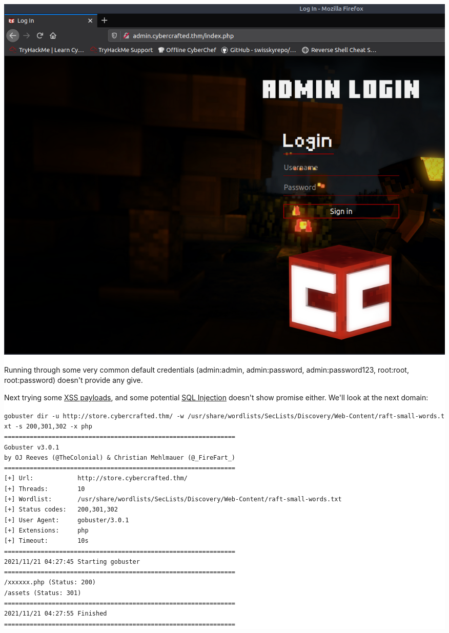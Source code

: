 ![](/assets/img/post_images/cybercrafted/screenshot4.png)

Running through some very common default credentials (admin:admin, admin:password, admin:password123, root:root, root:password) doesn't provide any give. 

Next trying some [XSS payloads](https://portswigger.net/web-security/cross-site-scripting/cheat-sheet), and some potential [SQL Injection](https://portswigger.net/web-security/sql-injection) doesn't show promise either. We'll look at the next domain:

```
gobuster dir -u http://store.cybercrafted.thm/ -w /usr/share/wordlists/SecLists/Discovery/Web-Content/raft-small-words.txt -s 200,301,302 -x php
===============================================================
Gobuster v3.0.1
by OJ Reeves (@TheColonial) & Christian Mehlmauer (@_FireFart_)
===============================================================
[+] Url:            http://store.cybercrafted.thm/
[+] Threads:        10
[+] Wordlist:       /usr/share/wordlists/SecLists/Discovery/Web-Content/raft-small-words.txt
[+] Status codes:   200,301,302
[+] User Agent:     gobuster/3.0.1
[+] Extensions:     php
[+] Timeout:        10s
===============================================================
2021/11/21 04:27:45 Starting gobuster
===============================================================
/xxxxxx.php (Status: 200)
/assets (Status: 301)
===============================================================
2021/11/21 04:27:55 Finished
===============================================================
```